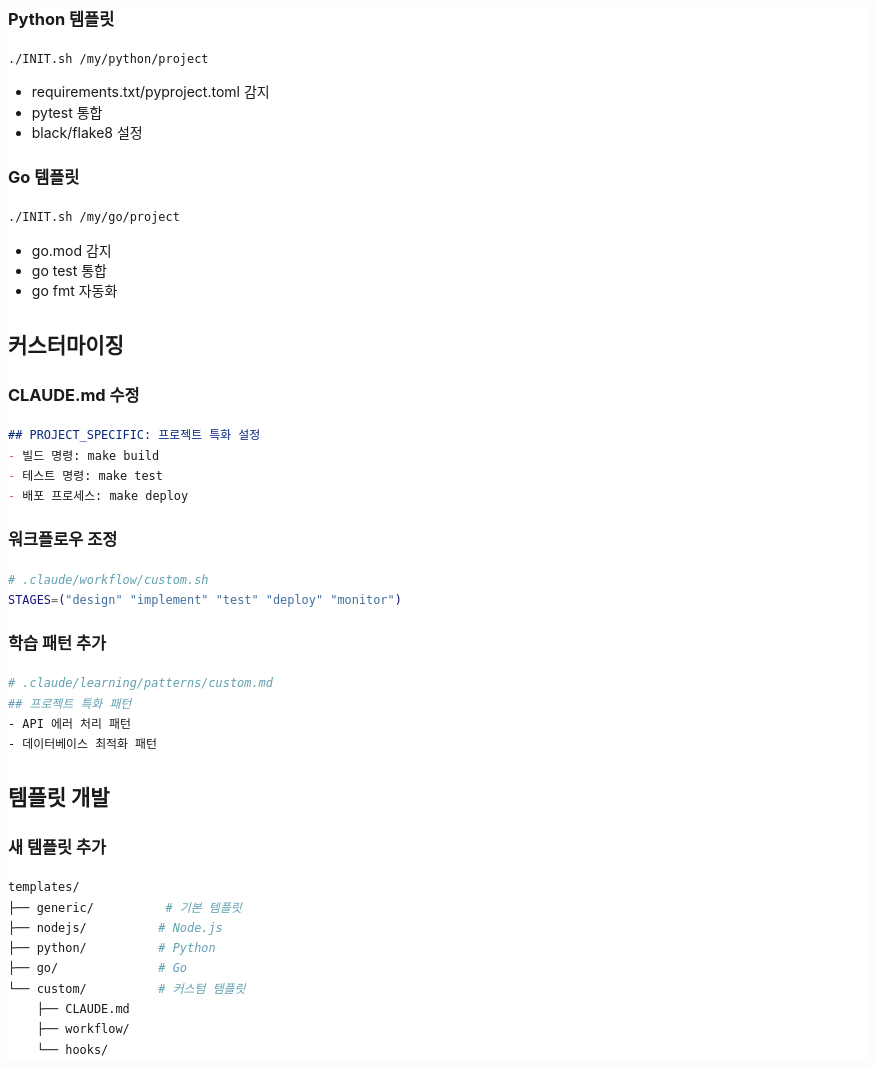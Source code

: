### Python 템플릿
```bash
./INIT.sh /my/python/project
```
- requirements.txt/pyproject.toml 감지
- pytest 통합
- black/flake8 설정

### Go 템플릿
```bash
./INIT.sh /my/go/project
```
- go.mod 감지
- go test 통합
- go fmt 자동화

## 커스터마이징

### CLAUDE.md 수정
```markdown
## PROJECT_SPECIFIC: 프로젝트 특화 설정
- 빌드 명령: make build
- 테스트 명령: make test
- 배포 프로세스: make deploy
```

### 워크플로우 조정
```bash
# .claude/workflow/custom.sh
STAGES=("design" "implement" "test" "deploy" "monitor")
```

### 학습 패턴 추가
```bash
# .claude/learning/patterns/custom.md
## 프로젝트 특화 패턴
- API 에러 처리 패턴
- 데이터베이스 최적화 패턴
```

## 템플릿 개발

### 새 템플릿 추가
```bash
templates/
├── generic/          # 기본 템플릿
├── nodejs/          # Node.js
├── python/          # Python
├── go/              # Go
└── custom/          # 커스텀 템플릿
    ├── CLAUDE.md
    ├── workflow/
    └── hooks/
```
